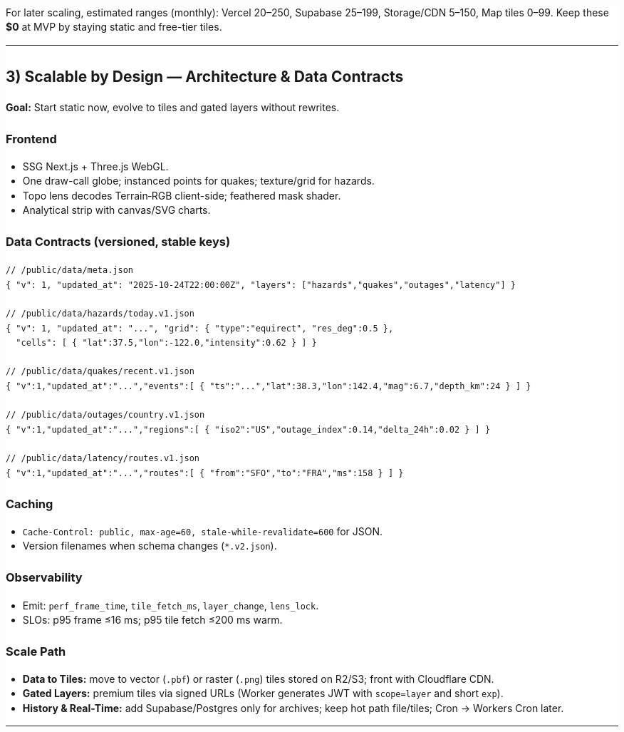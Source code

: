 For later scaling, estimated ranges (monthly): Vercel $20–$250, Supabase $25–$199, Storage/CDN $5–$150, Map tiles $0–$99. Keep these **$0** at MVP by staying static and free-tier tiles.

---

## 3) Scalable by Design — Architecture & Data Contracts

**Goal:** Start static now, evolve to tiles and gated layers without rewrites.

### Frontend
- SSG Next.js + Three.js WebGL.  
- One draw-call globe; instanced points for quakes; texture/grid for hazards.  
- Topo lens decodes Terrain‑RGB client-side; feathered mask shader.  
- Analytical strip with canvas/SVG charts.

### Data Contracts (versioned, stable keys)
```jsonc
// /public/data/meta.json
{ "v": 1, "updated_at": "2025-10-24T22:00:00Z", "layers": ["hazards","quakes","outages","latency"] }

// /public/data/hazards/today.v1.json
{ "v": 1, "updated_at": "...", "grid": { "type":"equirect", "res_deg":0.5 },
  "cells": [ { "lat":37.5,"lon":-122.0,"intensity":0.62 } ] }

// /public/data/quakes/recent.v1.json
{ "v":1,"updated_at":"...","events":[ { "ts":"...","lat":38.3,"lon":142.4,"mag":6.7,"depth_km":24 } ] }

// /public/data/outages/country.v1.json
{ "v":1,"updated_at":"...","regions":[ { "iso2":"US","outage_index":0.14,"delta_24h":0.02 } ] }

// /public/data/latency/routes.v1.json
{ "v":1,"updated_at":"...","routes":[ { "from":"SFO","to":"FRA","ms":158 } ] }
```

### Caching
- `Cache-Control: public, max-age=60, stale-while-revalidate=600` for JSON.
- Version filenames when schema changes (`*.v2.json`).

### Observability
- Emit: `perf_frame_time`, `tile_fetch_ms`, `layer_change`, `lens_lock`.
- SLOs: p95 frame ≤16 ms; p95 tile fetch ≤200 ms warm.

### Scale Path
- **Data to Tiles:** move to vector (`.pbf`) or raster (`.png`) tiles stored on R2/S3; front with Cloudflare CDN.
- **Gated Layers:** premium tiles via signed URLs (Worker generates JWT with `scope=layer` and short `exp`).  
- **History & Real-Time:** add Supabase/Postgres only for archives; keep hot path file/tiles; Cron → Workers Cron later.

---